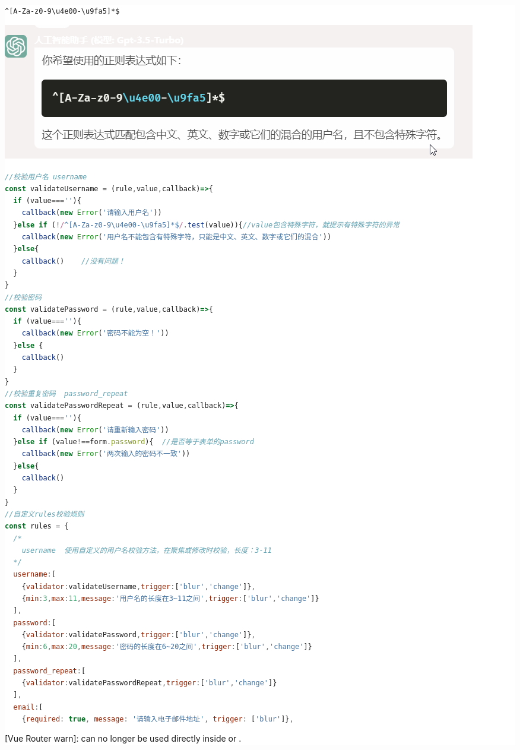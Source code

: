 ```txt
^[A-Za-z0-9\u4e00-\u9fa5]*$
```

![image-20231216215542980](./%E7%99%BB%E5%BD%95%E6%B3%A8%E5%86%8C%E6%A8%A1%E6%9D%BF/image-20231216215542980.png)

```js
//校验用户名 username
const validateUsername = (rule,value,callback)=>{
  if (value===''){
    callback(new Error('请输入用户名'))
  }else if (!/^[A-Za-z0-9\u4e00-\u9fa5]*$/.test(value)){//value包含特殊字符，就提示有特殊字符的异常
    callback(new Error('用户名不能包含有特殊字符，只能是中文、英文、数字或它们的混合'))
  }else{
    callback()    //没有问题！
  }
}
//校验密码
const validatePassword = (rule,value,callback)=>{
  if (value===''){
    callback(new Error('密码不能为空！'))
  }else {
    callback()
  }
}
//校验重复密码  password_repeat
const validatePasswordRepeat = (rule,value,callback)=>{
  if (value===''){
    callback(new Error('请重新输入密码'))
  }else if (value!==form.password){  //是否等于表单的password
    callback(new Error('两次输入的密码不一致'))
  }else{
    callback()
  }
}
//自定义rules校验规则
const rules = {
  /*
    username  使用自定义的用户名校验方法，在聚焦或修改时校验，长度：3-11
  */
  username:[
    {validator:validateUsername,trigger:['blur','change']},
    {min:3,max:11,message:'用户名的长度在3~11之间',trigger:['blur','change']}
  ],
  password:[
    {validator:validatePassword,trigger:['blur','change']},
    {min:6,max:20,message:'密码的长度在6~20之间',trigger:['blur','change']}
  ],
  password_repeat:[
    {validator:validatePasswordRepeat,trigger:['blur','change']}
  ],
  email:[
    {required: true, message: '请输入电子邮件地址', trigger: ['blur']},
```

[Vue Router warn]: <router-view> can no longer be used directly inside <transition> or <keep-alive>.